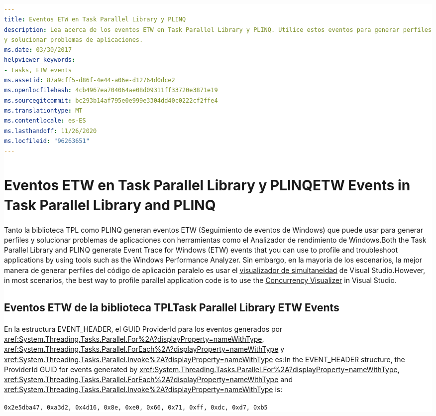 ```yaml
---
title: Eventos ETW en Task Parallel Library y PLINQ
description: Lea acerca de los eventos ETW en Task Parallel Library y PLINQ. Utilice estos eventos para generar perfiles y solucionar problemas de aplicaciones.
ms.date: 03/30/2017
helpviewer_keywords:
- tasks, ETW events
ms.assetid: 87a9cff5-d86f-4e44-a06e-d12764d0dce2
ms.openlocfilehash: 4cb4967ea704064ae08d09311ff33720e3871e19
ms.sourcegitcommit: bc293b14af795e0e999e3304dd40c0222cf2ffe4
ms.translationtype: MT
ms.contentlocale: es-ES
ms.lasthandoff: 11/26/2020
ms.locfileid: "96263651"
---
```

# <a name="etw-events-in-task-parallel-library-and-plinq"></a><span data-ttu-id="9aa22-104">Eventos ETW en Task Parallel Library y PLINQ</span><span class="sxs-lookup"><span data-stu-id="9aa22-104">ETW Events in Task Parallel Library and PLINQ</span></span>

<span data-ttu-id="9aa22-105">Tanto la biblioteca TPL como PLINQ generan eventos ETW (Seguimiento de eventos de Windows) que puede usar para generar perfiles y solucionar problemas de aplicaciones con herramientas como el Analizador de rendimiento de Windows.</span><span class="sxs-lookup"><span data-stu-id="9aa22-105">Both the Task Parallel Library and PLINQ generate Event Trace for Windows (ETW) events that you can use to profile and troubleshoot applications by using tools such as the Windows Performance Analyzer.</span></span> <span data-ttu-id="9aa22-106">Sin embargo, en la mayoría de los escenarios, la mejor manera de generar perfiles del código de aplicación paralelo es usar el [visualizador de simultaneidad](/visualstudio/profiling/concurrency-visualizer) de Visual Studio.</span><span class="sxs-lookup"><span data-stu-id="9aa22-106">However, in most scenarios, the best way to profile parallel application code is to use the [Concurrency Visualizer](/visualstudio/profiling/concurrency-visualizer) in Visual Studio.</span></span>

## <a name="task-parallel-library-etw-events"></a><span data-ttu-id="9aa22-107">Eventos ETW de la biblioteca TPL</span><span class="sxs-lookup"><span data-stu-id="9aa22-107">Task Parallel Library ETW Events</span></span>

<span data-ttu-id="9aa22-108">En la estructura EVENT_HEADER, el GUID ProviderId para los eventos generados por <xref:System.Threading.Tasks.Parallel.For%2A?displayProperty=nameWithType>, <xref:System.Threading.Tasks.Parallel.ForEach%2A?displayProperty=nameWithType> y <xref:System.Threading.Tasks.Parallel.Invoke%2A?displayProperty=nameWithType> es:</span><span class="sxs-lookup"><span data-stu-id="9aa22-108">In the EVENT_HEADER structure, the ProviderId GUID for events generated by <xref:System.Threading.Tasks.Parallel.For%2A?displayProperty=nameWithType>, <xref:System.Threading.Tasks.Parallel.ForEach%2A?displayProperty=nameWithType> and <xref:System.Threading.Tasks.Parallel.Invoke%2A?displayProperty=nameWithType> is:</span></span>

`0x2e5dba47, 0xa3d2, 0x4d16, 0x8e, 0xe0, 0x66, 0x71, 0xff, 0xdc, 0xd7, 0xb5`
